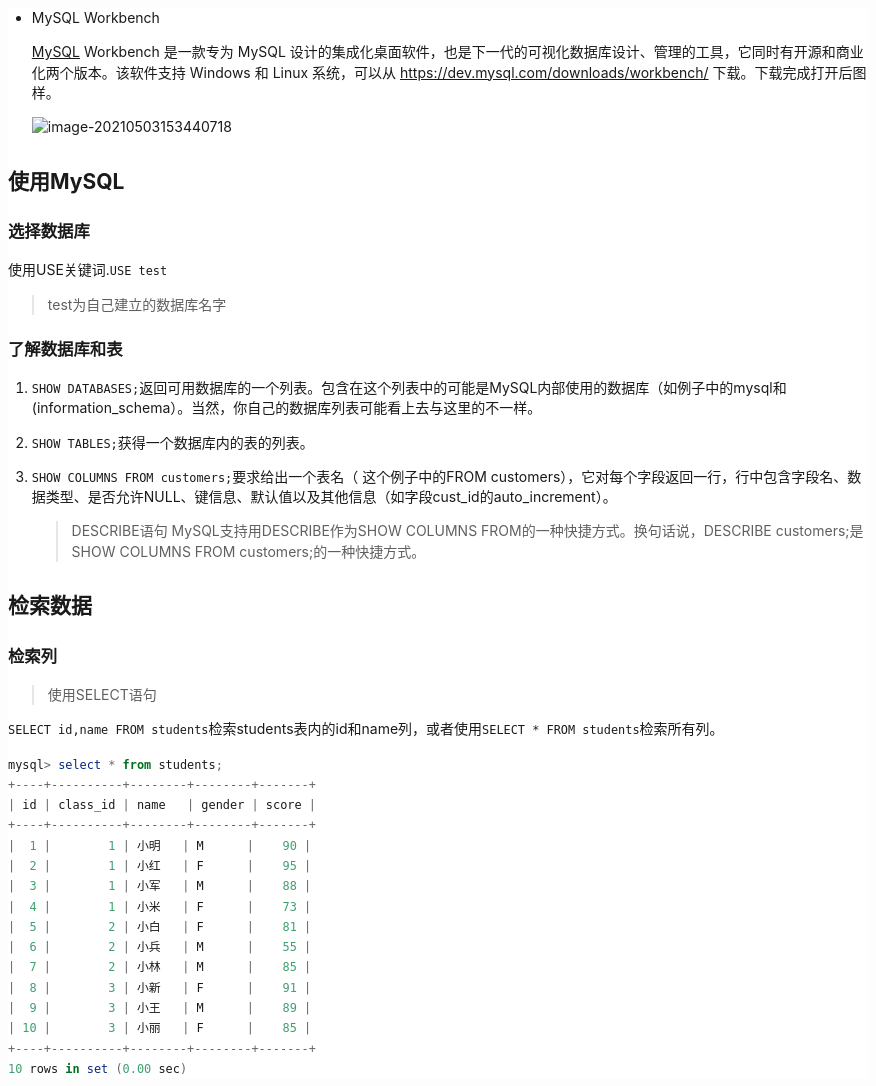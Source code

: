+ MySQL Workbench

  [MySQL](http://c.biancheng.net/mysql/) Workbench 是一款专为 MySQL 设计的集成化桌面软件，也是下一代的可视化数据库设计、管理的工具，它同时有开源和商业化两个版本。该软件支持 Windows 和 Linux 系统，可以从 https://dev.mysql.com/downloads/workbench/ 下载。下载完成打开后图样。

  ![image-20210503153440718](https://cdn.jsdelivr.net/gh/kwwgoo/cdn/custom/image-20210503153440718.png)

## 使用MySQL

###  选择数据库

使用USE关键词.`USE test`

> test为自己建立的数据库名字

### 了解数据库和表

1. `SHOW DATABASES;`返回可用数据库的一个列表。包含在这个列表中的可能是MySQL内部使用的数据库（如例子中的mysql和(information_schema）。当然，你自己的数据库列表可能看上去与这里的不一样。

2. `SHOW TABLES;`获得一个数据库内的表的列表。

3. `SHOW COLUMNS FROM customers;`要求给出一个表名（ 这个例子中的FROM customers），它对每个字段返回一行，行中包含字段名、数据类型、是否允许NULL、键信息、默认值以及其他信息（如字段cust_id的auto_increment）。

   >DESCRIBE语句 MySQL支持用DESCRIBE作为SHOW COLUMNS
   >FROM的一种快捷方式。换句话说，DESCRIBE customers;是
   >SHOW COLUMNS FROM customers;的一种快捷方式。

## 检索数据

### 检索列

> 使用SELECT语句

`SELECT id,name FROM students`检索students表内的id和name列，或者使用`SELECT * FROM students`检索所有列。

```powershell
mysql> select * from students;
+----+----------+--------+--------+-------+
| id | class_id | name   | gender | score |
+----+----------+--------+--------+-------+
|  1 |        1 | 小明   | M      |    90 |
|  2 |        1 | 小红   | F      |    95 |
|  3 |        1 | 小军   | M      |    88 |
|  4 |        1 | 小米   | F      |    73 |
|  5 |        2 | 小白   | F      |    81 |
|  6 |        2 | 小兵   | M      |    55 |
|  7 |        2 | 小林   | M      |    85 |
|  8 |        3 | 小新   | F      |    91 |
|  9 |        3 | 小王   | M      |    89 |
| 10 |        3 | 小丽   | F      |    85 |
+----+----------+--------+--------+-------+
10 rows in set (0.00 sec)
```
